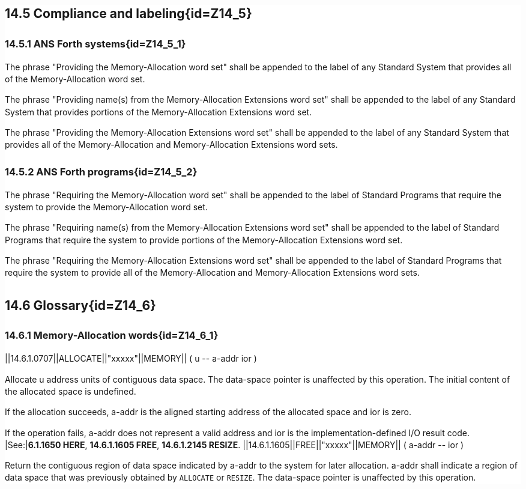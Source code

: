## 14.5 Compliance and labeling{id=Z14_5}


### 14.5.1 ANS Forth systems{id=Z14_5_1}

The phrase "Providing the Memory-Allocation word set" shall be appended to the label of any Standard  System that provides all of the Memory-Allocation word set. 

The phrase "Providing name(s) from the Memory-Allocation Extensions word set" shall be appended to the  label of any Standard System that provides portions of the Memory-Allocation Extensions word set. 

The phrase "Providing the Memory-Allocation Extensions word set" shall be appended to the label of any  Standard System that provides all of the Memory-Allocation and Memory-Allocation Extensions word sets. 

### 14.5.2 ANS Forth programs{id=Z14_5_2}

The phrase "Requiring the Memory-Allocation word set" shall be appended to the label of Standard  Programs that require the system to provide the Memory-Allocation word set. 

The phrase "Requiring name(s) from the Memory-Allocation Extensions word set" shall be appended to the  label of Standard Programs that require the system to provide portions of the Memory-Allocation  Extensions word set. 

The phrase "Requiring the Memory-Allocation Extensions word set" shall be appended to the label of  Standard Programs that require the system to provide all of the Memory-Allocation and Memory-Allocation  Extensions word sets. 

## 14.6 Glossary{id=Z14_6}


### 14.6.1 Memory-Allocation words{id=Z14_6_1}

<std-glossary>
||14.6.1.0707||ALLOCATE||"xxxxx"||MEMORY||
( u -- a-addr ior )

Allocate u address units of contiguous data space. The data-space pointer is unaffected by this  operation. The initial content of the allocated space is undefined. 

If the allocation succeeds, a-addr is the aligned starting address of the allocated space and ior is  zero. 

If the operation fails, a-addr does not represent a valid address and ior is the implementation-defined I/O result code. 
|See:|**6.1.1650 HERE**, **14.6.1.1605 FREE**, **14.6.1.2145 RESIZE**. 
||14.6.1.1605||FREE||"xxxxx"||MEMORY||
( a-addr -- ior )

Return the contiguous region of data space indicated by a-addr to the system for later  allocation. a-addr shall indicate a region of data space that was previously obtained by  `ALLOCATE` or `RESIZE`. The data-space pointer is unaffected by this operation. 
